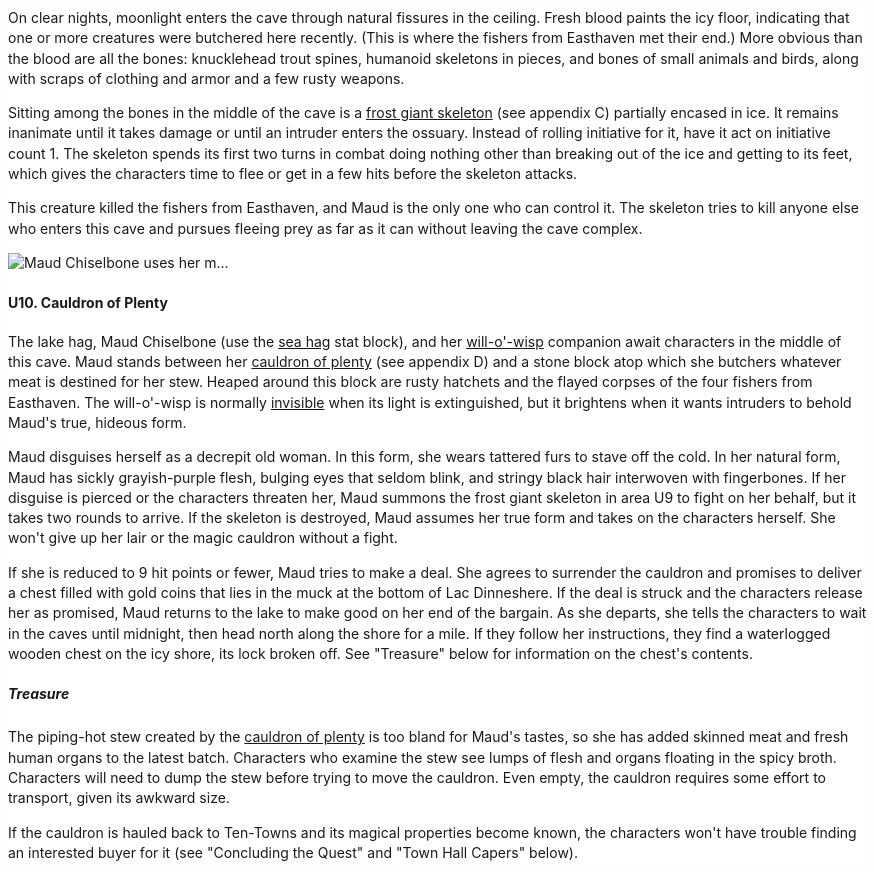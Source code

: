 On clear nights, moonlight enters the cave through natural fissures in the ceiling. Fresh blood paints the icy floor, indicating that one or more creatures were butchered here recently. (This is where the fishers from Easthaven met their end.) More obvious than the blood are all the bones: knucklehead trout spines, humanoid skeletons in pieces, and bones of small animals and birds, along with scraps of clothing and armor and a few rusty weapons.

Sitting among the bones in the middle of the cave is a [frost giant skeleton](/3-Mechanics/CLI/bestiary/undead/frost-giant-skeleton-idrotf.md) (see appendix C) partially encased in ice. It remains inanimate until it takes damage or until an intruder enters the ossuary. Instead of rolling initiative for it, have it act on initiative count 1. The skeleton spends its first two turns in combat doing nothing other than breaking out of the ice and getting to its feet, which gives the characters time to flee or get in a few hits before the skeleton attacks.

This creature killed the fishers from Easthaven, and Maud is the only one who can control it. The skeleton tries to kill anyone else who enters this cave and pursues fleeing prey as far as it can without leaving the cave complex.

![Maud Chiselbone uses her m...](/3-Mechanics/CLI/adventures/icewind-dale-rime-of-the-frostmaiden/img/053-01-026-maud.webp#center "Maud Chiselbone uses her magic cauldron to whip up a tasty human stew")

#### U10. Cauldron of Plenty

The lake hag, Maud Chiselbone (use the [sea hag](/3-Mechanics/CLI/bestiary/fey/sea-hag.md) stat block), and her [will-o'-wisp](/3-Mechanics/CLI/bestiary/undead/will-o-wisp.md) companion await characters in the middle of this cave. Maud stands between her [cauldron of plenty](/3-Mechanics/CLI/items/cauldron-of-plenty-idrotf.md) (see appendix D) and a stone block atop which she butchers whatever meat is destined for her stew. Heaped around this block are rusty hatchets and the flayed corpses of the four fishers from Easthaven. The will-o'-wisp is normally [invisible](/3-Mechanics/CLI/rules/conditions.md#invisible) when its light is extinguished, but it brightens when it wants intruders to behold Maud's true, hideous form.

Maud disguises herself as a decrepit old woman. In this form, she wears tattered furs to stave off the cold. In her natural form, Maud has sickly grayish-purple flesh, bulging eyes that seldom blink, and stringy black hair interwoven with fingerbones. If her disguise is pierced or the characters threaten her, Maud summons the frost giant skeleton in area U9 to fight on her behalf, but it takes two rounds to arrive. If the skeleton is destroyed, Maud assumes her true form and takes on the characters herself. She won't give up her lair or the magic cauldron without a fight.

If she is reduced to 9 hit points or fewer, Maud tries to make a deal. She agrees to surrender the cauldron and promises to deliver a chest filled with gold coins that lies in the muck at the bottom of Lac Dinneshere. If the deal is struck and the characters release her as promised, Maud returns to the lake to make good on her end of the bargain. As she departs, she tells the characters to wait in the caves until midnight, then head north along the shore for a mile. If they follow her instructions, they find a waterlogged wooden chest on the icy shore, its lock broken off. See "Treasure" below for information on the chest's contents.

##### Treasure

The piping-hot stew created by the [cauldron of plenty](/3-Mechanics/CLI/items/cauldron-of-plenty-idrotf.md) is too bland for Maud's tastes, so she has added skinned meat and fresh human organs to the latest batch. Characters who examine the stew see lumps of flesh and organs floating in the spicy broth. Characters will need to dump the stew before trying to move the cauldron. Even empty, the cauldron requires some effort to transport, given its awkward size.

If the cauldron is hauled back to Ten-Towns and its magical properties become known, the characters won't have trouble finding an interested buyer for it (see "Concluding the Quest" and "Town Hall Capers" below).
